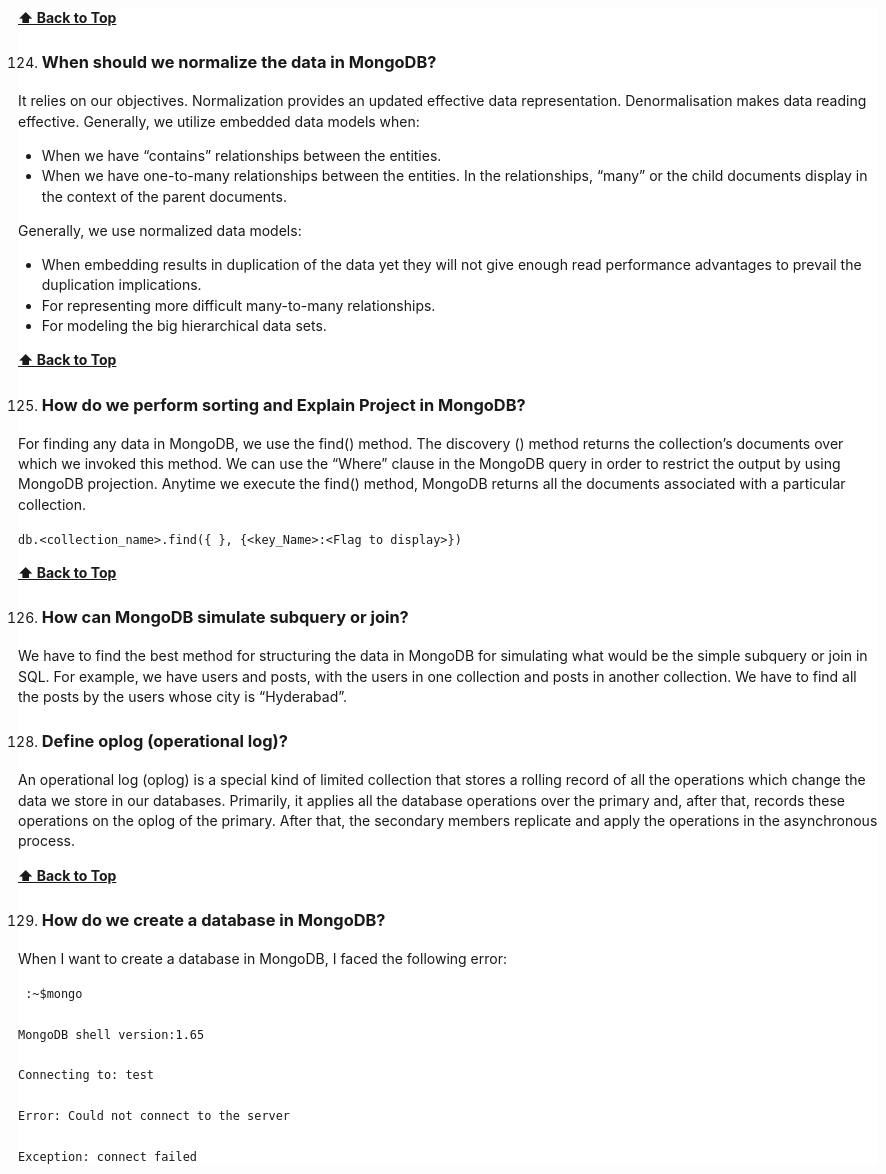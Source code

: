 **[⬆ Back to Top](#questions)**

124. ### When should we normalize the data in MongoDB?

It relies on our objectives. Normalization provides an updated effective data representation. Denormalisation makes data reading effective. Generally, we utilize embedded data models when:

- When we have “contains” relationships between the entities.
- When we have one-to-many relationships between the entities. In the relationships, “many” or the child documents display in the context of the parent documents.

Generally, we use normalized data models:

- When embedding results in duplication of the data yet they will not give enough read performance advantages to prevail the duplication implications.
- For representing more difficult many-to-many relationships.
- For modeling the big hierarchical data sets.

**[⬆ Back to Top](#questions)**

125. ### How do we perform sorting and Explain Project in MongoDB?

For finding any data in MongoDB, we use the find() method. The discovery () method returns the collection’s documents over which we invoked this method. We can use the “Where” clause in the MongoDB query in order to restrict the output by using MongoDB projection. Anytime we execute the find() method, MongoDB returns all the documents associated with a particular collection.

```shell
db.<collection_name>.find({ }, {<key_Name>:<Flag to display>})
```

**[⬆ Back to Top](#questions)**

126. ### How can MongoDB simulate subquery or join?

We have to find the best method for structuring the data in MongoDB for simulating what would be the simple subquery or join in SQL. For example, we have users and posts, with the users in one collection and posts in another collection. We have to find all the posts by the users whose city is “Hyderabad”.

128. ### Define oplog (operational log)?

An operational log (oplog) is a special kind of limited collection that stores a rolling record of all the operations which change the data we store in our databases. Primarily, it applies all the database operations over the primary and, after that, records these operations on the oplog of the primary. After that, the secondary members replicate and apply the operations in the asynchronous process.

**[⬆ Back to Top](#questions)**

129. ### How do we create a database in MongoDB?

When I want to create a database in MongoDB, I faced the following error:

```shell
 :~$mongo

MongoDB shell version:1.65

Connecting to: test

Error: Could not connect to the server

Exception: connect failed
```
